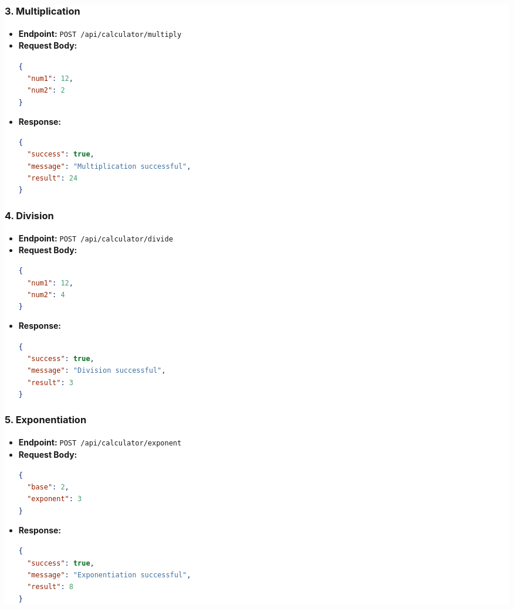 ### 3. Multiplication

- **Endpoint:** `POST /api/calculator/multiply`
- **Request Body:**
  ```json
  {
    "num1": 12,
    "num2": 2
  }
  ```
- **Response:**
  ```json
  {
    "success": true,
    "message": "Multiplication successful",
    "result": 24
  }
  ```

### 4. Division

- **Endpoint:** `POST /api/calculator/divide`
- **Request Body:**
  ```json
  {
    "num1": 12,
    "num2": 4
  }
  ```
- **Response:**
  ```json
  {
    "success": true,
    "message": "Division successful",
    "result": 3
  }
  ```

### 5. Exponentiation

- **Endpoint:** `POST /api/calculator/exponent`
- **Request Body:**
  ```json
  {
    "base": 2,
    "exponent": 3
  }
  ```
- **Response:**
  ```json
  {
    "success": true,
    "message": "Exponentiation successful",
    "result": 8
  }
  ```

